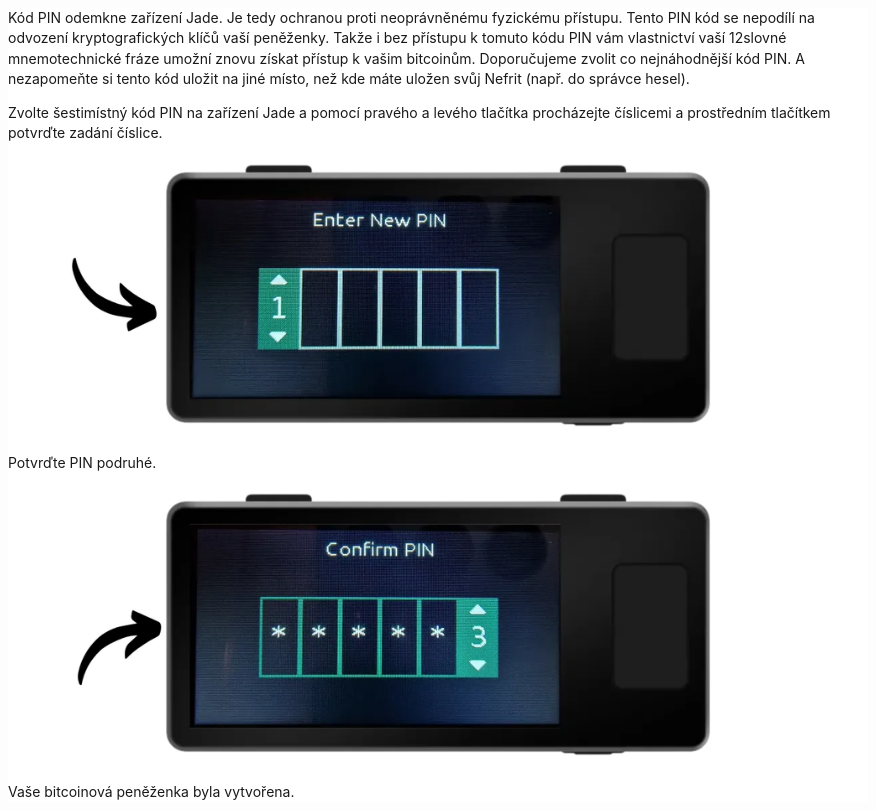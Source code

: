 Kód PIN odemkne zařízení Jade. Je tedy ochranou proti neoprávněnému fyzickému přístupu. Tento PIN kód se nepodílí na odvození kryptografických klíčů vaší peněženky. Takže i bez přístupu k tomuto kódu PIN vám vlastnictví vaší 12slovné mnemotechnické fráze umožní znovu získat přístup k vašim bitcoinům. Doporučujeme zvolit co nejnáhodnější kód PIN. A nezapomeňte si tento kód uložit na jiné místo, než kde máte uložen svůj Nefrit (např. do správce hesel).

Zvolte šestimístný kód PIN na zařízení Jade a pomocí pravého a levého tlačítka procházejte číslicemi a prostředním tlačítkem potvrďte zadání číslice.

![JADE-PLUS-GREEN](assets/fr/25.webp)

Potvrďte PIN podruhé.

![JADE-PLUS-GREEN](assets/fr/26.webp)

Vaše bitcoinová peněženka byla vytvořena.
